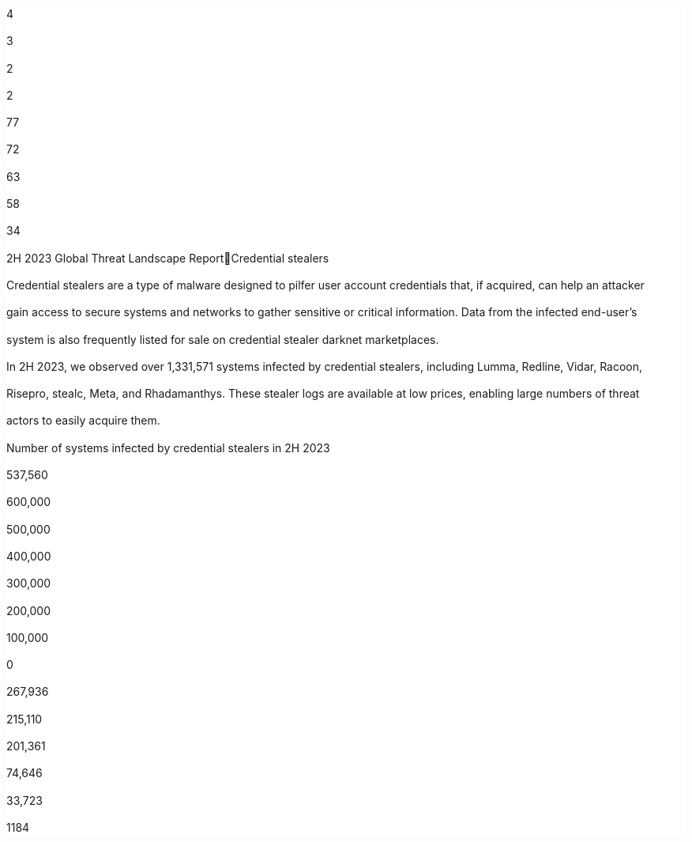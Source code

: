 4

3

2

2

77

72

63

58

34

2H 2023 Global Threat Landscape ReportCredential stealers

Credential stealers are a type of malware designed to pilfer user account credentials that, if acquired, can help an attacker 

gain access to secure systems and networks to gather sensitive or critical information. Data from the infected end\-user’s 

system is also frequently listed for sale on credential stealer darknet marketplaces.

In 2H 2023, we observed over 1,331,571 systems infected by credential stealers, including Lumma, Redline, Vidar, Racoon, 

Risepro, stealc, Meta, and Rhadamanthys. These stealer logs are available at low prices, enabling large numbers of threat 

actors to easily acquire them.

Number of systems infected by credential stealers in 2H 2023

537,560

600,000

500,000

400,000

300,000

200,000

100,000

0

267,936

215,110

201,361

74,646

33,723

1184
